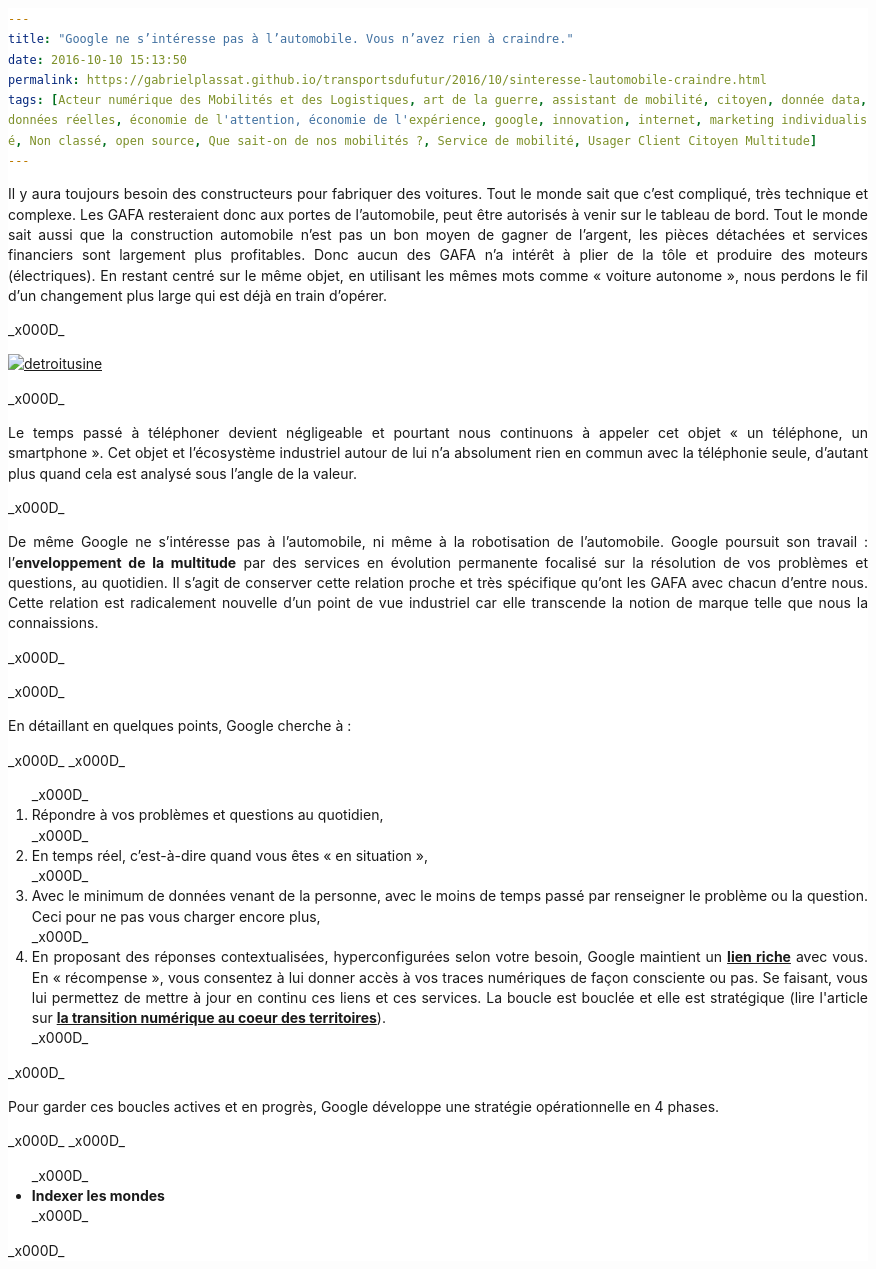 ```yaml
---
title: "Google ne s’intéresse pas à l’automobile. Vous n’avez rien à craindre."
date: 2016-10-10 15:13:50
permalink: https://gabrielplassat.github.io/transportsdufutur/2016/10/sinteresse-lautomobile-craindre.html
tags: [Acteur numérique des Mobilités et des Logistiques, art de la guerre, assistant de mobilité, citoyen, donnée data, données réelles, économie de l'attention, économie de l'expérience, google, innovation, internet, marketing individualisé, Non classé, open source, Que sait-on de nos mobilités ?, Service de mobilité, Usager Client Citoyen Multitude]
---
```


<p style="text-align: justify;">Il y aura toujours besoin des constructeurs pour fabriquer des voitures. Tout le monde sait que c’est compliqué, très technique et complexe. Les GAFA resteraient donc aux portes de l’automobile, peut être autorisés à venir sur le tableau de bord. Tout le monde sait aussi que la construction automobile n’est pas un bon moyen de gagner de l’argent, les pièces détachées et services financiers sont largement plus profitables. Donc aucun des GAFA n’a intérêt à plier de la tôle et produire des moteurs (électriques). En restant centré sur le même objet, en utilisant les mêmes mots comme « voiture autonome », nous perdons le fil d’un changement plus large qui est déjà en train d’opérer.</p>_x000D_
<p style="text-align: justify;"><a href="http://transportsdufutur.ademe.fr/wp-content/uploads/sites/6/2016/10/detroitusine.jpg" rel="attachment wp-att-4750"><img class="aligncenter wp-image-4750 size-full" src="http://transportsdufutur.ademe.fr/wp-content/uploads/sites/6/2016/10/detroitusine.jpg" alt="detroitusine" width="610" height="382" /></a></p>_x000D_
<p style="text-align: justify;">Le temps passé à téléphoner devient négligeable et pourtant nous continuons à appeler cet objet « un téléphone, un smartphone ». Cet objet et l’écosystème industriel autour de lui n’a absolument rien en commun avec la téléphonie seule, d’autant plus quand cela est analysé sous l’angle de la valeur.</p>_x000D_
<p style="text-align: justify;">De même Google ne s’intéresse pas à l’automobile, ni même à la robotisation de l’automobile. Google poursuit son travail : l’<strong>enveloppement de la multitude</strong> par des services en évolution permanente focalisé sur la résolution de vos problèmes et questions, au quotidien. Il s’agit de conserver cette relation proche et très spécifique qu’ont les GAFA avec chacun d’entre nous. Cette relation est radicalement nouvelle d’un point de vue industriel car elle transcende la notion de marque telle que nous la connaissions.</p>_x000D_
<p style="text-align: justify;"></p>_x000D_
<p style="text-align: justify;">En détaillant en quelques points, Google cherche à :</p>_x000D_
_x000D_
<ol style="text-align: justify;">_x000D_
	<li>Répondre à vos problèmes et questions au quotidien,</li>_x000D_
	<li>En temps réel, c’est-à-dire quand vous êtes « en situation »,</li>_x000D_
	<li>Avec le minimum de données venant de la personne, avec le moins de temps passé par renseigner le problème ou la question. Ceci pour ne pas vous charger encore plus,</li>_x000D_
	<li>En proposant des réponses contextualisées, hyperconfigurées selon votre besoin, Google maintient un <a href="http://transportsdufutur.ademe.fr/2016/09/le-lien-lattention.html" target="_blank"><strong>lien riche</strong></a> avec vous. En « récompense », vous consentez à lui donner accès à vos traces numériques de façon consciente ou pas. Se faisant, vous lui permettez de mettre à jour en continu ces liens et ces services. La boucle est bouclée et elle est stratégique (lire l'article sur <a href="http://lafabriquedesmobilites.fr/articles/la-fabrique/numerique/" target="_blank"><strong>la transition numérique au coeur des territoires</strong></a>).</li>_x000D_
</ol>_x000D_
<p style="text-align: justify;">Pour garder ces boucles actives et en progrès, Google développe une stratégie opérationnelle en 4 phases.</p>_x000D_
_x000D_
<ul style="text-align: justify;">_x000D_
	<li><strong>Indexer les mondes </strong></li>_x000D_
</ul>_x000D_